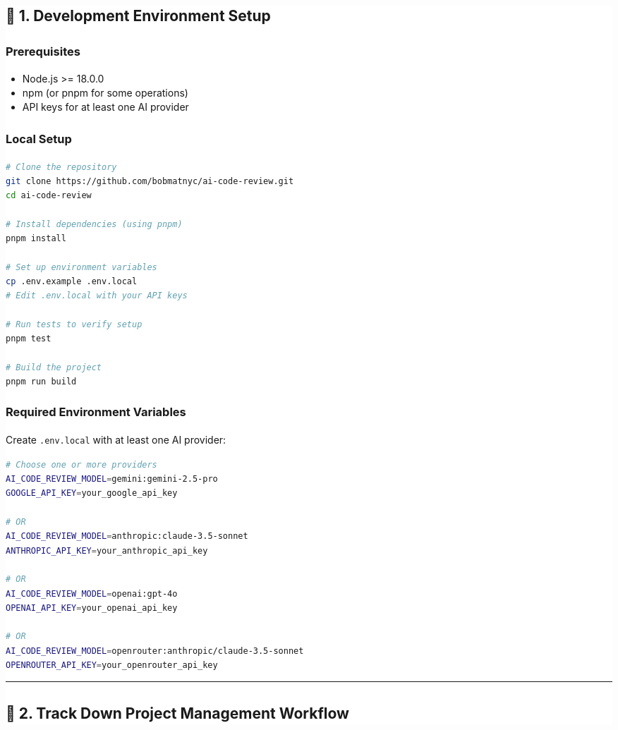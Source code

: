 
## 🔧 1. Development Environment Setup

### Prerequisites
- Node.js >= 18.0.0
- npm (or pnpm for some operations)
- API keys for at least one AI provider

### Local Setup
```bash
# Clone the repository
git clone https://github.com/bobmatnyc/ai-code-review.git
cd ai-code-review

# Install dependencies (using pnpm)
pnpm install

# Set up environment variables
cp .env.example .env.local
# Edit .env.local with your API keys

# Run tests to verify setup
pnpm test

# Build the project
pnpm run build
```

### Required Environment Variables
Create `.env.local` with at least one AI provider:
```bash
# Choose one or more providers
AI_CODE_REVIEW_MODEL=gemini:gemini-2.5-pro
GOOGLE_API_KEY=your_google_api_key

# OR
AI_CODE_REVIEW_MODEL=anthropic:claude-3.5-sonnet
ANTHROPIC_API_KEY=your_anthropic_api_key

# OR  
AI_CODE_REVIEW_MODEL=openai:gpt-4o
OPENAI_API_KEY=your_openai_api_key

# OR
AI_CODE_REVIEW_MODEL=openrouter:anthropic/claude-3.5-sonnet
OPENROUTER_API_KEY=your_openrouter_api_key
```

---

## 🔁 2. Track Down Project Management Workflow
